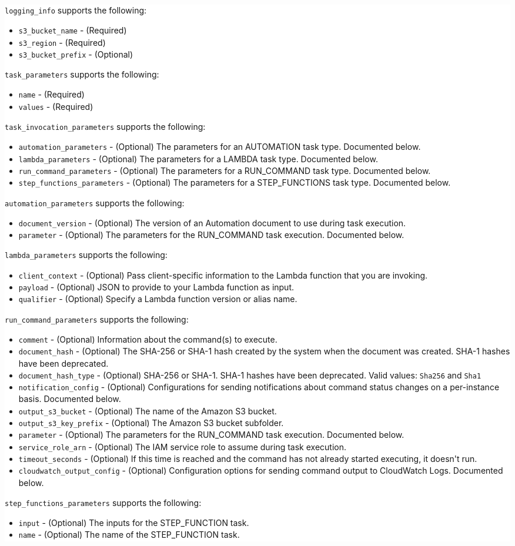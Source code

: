 `logging_info` supports the following:

* `s3_bucket_name` - (Required)
* `s3_region` - (Required)
* `s3_bucket_prefix` - (Optional)

`task_parameters` supports the following:

* `name` - (Required)
* `values` - (Required)

`task_invocation_parameters` supports the following:

* `automation_parameters` - (Optional) The parameters for an AUTOMATION task type. Documented below.
* `lambda_parameters` - (Optional) The parameters for a LAMBDA task type. Documented below.
* `run_command_parameters` - (Optional) The parameters for a RUN_COMMAND task type. Documented below.
* `step_functions_parameters` - (Optional) The parameters for a STEP_FUNCTIONS task type. Documented below.

`automation_parameters` supports the following:

* `document_version` - (Optional) The version of an Automation document to use during task execution.
* `parameter` - (Optional) The parameters for the RUN_COMMAND task execution. Documented below.

`lambda_parameters` supports the following:

* `client_context` - (Optional) Pass client-specific information to the Lambda function that you are invoking.
* `payload` - (Optional) JSON to provide to your Lambda function as input.
* `qualifier` - (Optional) Specify a Lambda function version or alias name.

`run_command_parameters` supports the following:

* `comment` - (Optional) Information about the command(s) to execute.
* `document_hash` - (Optional) The SHA-256 or SHA-1 hash created by the system when the document was created. SHA-1 hashes have been deprecated.
* `document_hash_type` - (Optional) SHA-256 or SHA-1. SHA-1 hashes have been deprecated. Valid values: `Sha256` and `Sha1`
* `notification_config` - (Optional) Configurations for sending notifications about command status changes on a per-instance basis. Documented below.
* `output_s3_bucket` - (Optional) The name of the Amazon S3 bucket.
* `output_s3_key_prefix` - (Optional) The Amazon S3 bucket subfolder.
* `parameter` - (Optional) The parameters for the RUN_COMMAND task execution. Documented below.
* `service_role_arn` - (Optional) The IAM service role to assume during task execution.
* `timeout_seconds` - (Optional) If this time is reached and the command has not already started executing, it doesn't run.
* `cloudwatch_output_config` - (Optional) Configuration options for sending command output to CloudWatch Logs. Documented below.


`step_functions_parameters` supports the following:

* `input` - (Optional) The inputs for the STEP_FUNCTION task.
* `name` - (Optional) The name of the STEP_FUNCTION task.
